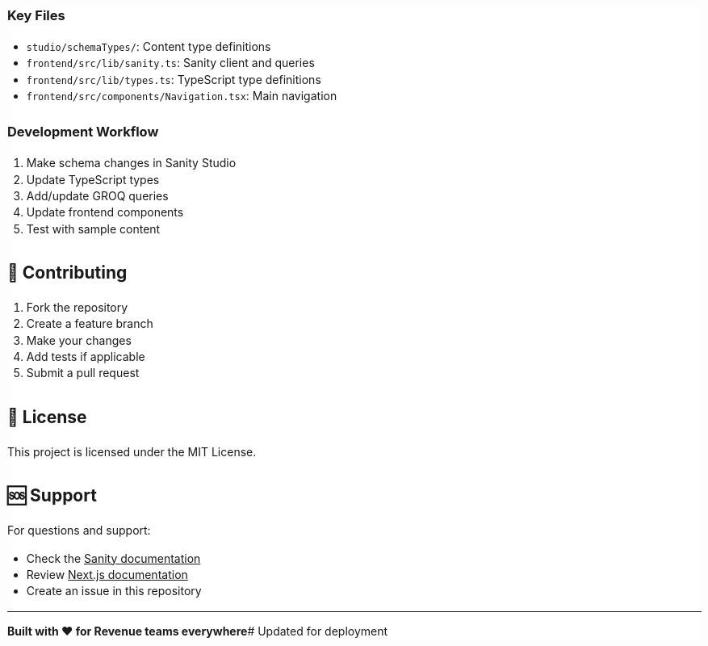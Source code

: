 ### Key Files
- `studio/schemaTypes/`: Content type definitions
- `frontend/src/lib/sanity.ts`: Sanity client and queries
- `frontend/src/lib/types.ts`: TypeScript type definitions
- `frontend/src/components/Navigation.tsx`: Main navigation

### Development Workflow
1. Make schema changes in Sanity Studio
2. Update TypeScript types
3. Add/update GROQ queries
4. Update frontend components
5. Test with sample content

## 🤝 Contributing

1. Fork the repository
2. Create a feature branch
3. Make your changes
4. Add tests if applicable
5. Submit a pull request

## 📝 License

This project is licensed under the MIT License.

## 🆘 Support

For questions and support:
- Check the [Sanity documentation](https://www.sanity.io/docs)
- Review [Next.js documentation](https://nextjs.org/docs)
- Create an issue in this repository

---

**Built with ❤️ for Revenue teams everywhere**# Updated for deployment

